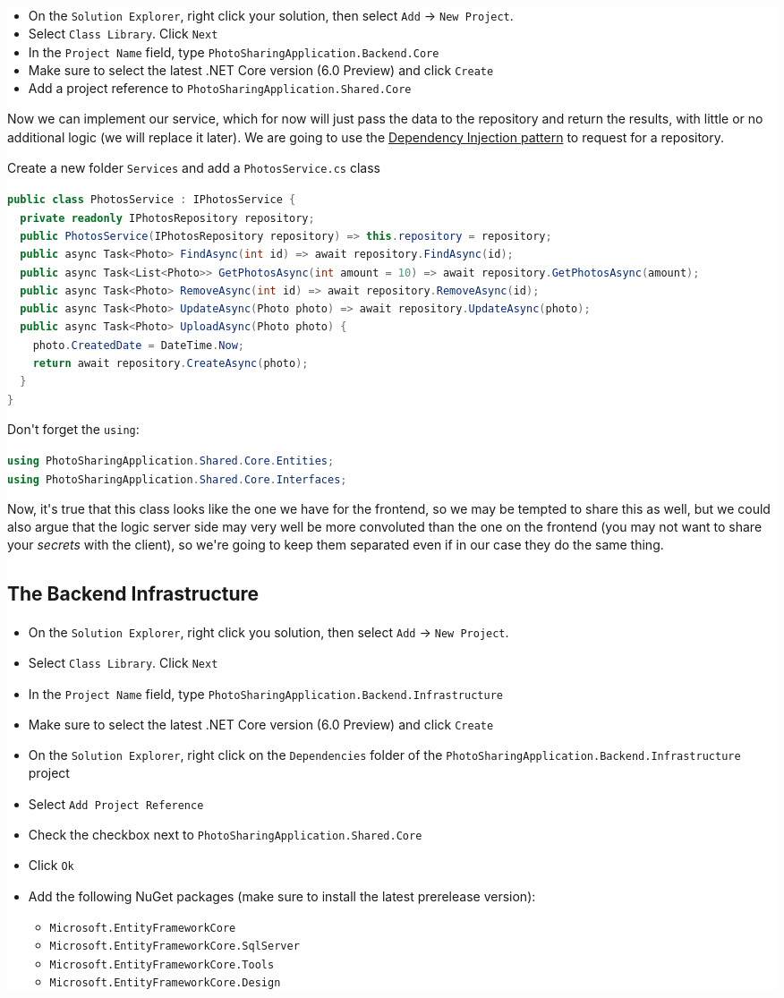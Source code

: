 - On the `Solution Explorer`, right click your solution, then select `Add` -> `New Project`.
- Select `Class Library`. Click `Next`
- In the  `Project Name` field, type `PhotoSharingApplication.Backend.Core`
- Make sure to select the latest .NET Core version (6.0 Preview) and click `Create`
- Add a project reference to `PhotoSharingApplication.Shared.Core`

Now we can implement our service, which for now will just pass the data to the repository and return the results, with little or no additional logic (we will replace it later). We are going to use the [Dependency Injection pattern](https://martinfowler.com/articles/injection.html?) to request for a repository.

Create a new folder `Services` and add a `PhotosService.cs` class

```cs
public class PhotosService : IPhotosService {
  private readonly IPhotosRepository repository;
  public PhotosService(IPhotosRepository repository) => this.repository = repository;
  public async Task<Photo> FindAsync(int id) => await repository.FindAsync(id);
  public async Task<List<Photo>> GetPhotosAsync(int amount = 10) => await repository.GetPhotosAsync(amount);
  public async Task<Photo> RemoveAsync(int id) => await repository.RemoveAsync(id);
  public async Task<Photo> UpdateAsync(Photo photo) => await repository.UpdateAsync(photo);
  public async Task<Photo> UploadAsync(Photo photo) {
    photo.CreatedDate = DateTime.Now;
    return await repository.CreateAsync(photo);
  }
}
```

Don't forget the `using`:

```cs
using PhotoSharingApplication.Shared.Core.Entities;
using PhotoSharingApplication.Shared.Core.Interfaces;
```

Now, it's true that this class looks like the one we have for the frontend, so we may be tempted to share this as well, but we could also argue that the logic server side may very well be more convoluted than the one on the frontend (you may not want to share your *secrets* with the client), so we're going to keep them separated even if in our case they do the same thing.

## The Backend Infrastructure

- On the `Solution Explorer`, right click you solution, then select `Add` -> `New Project`.
- Select `Class Library`. Click `Next`
- In the  `Project Name` field, type `PhotoSharingApplication.Backend.Infrastructure`
- Make sure to select the latest .NET Core version (6.0 Preview) and click `Create`
- On the `Solution Explorer`, right click on the `Dependencies` folder of the `PhotoSharingApplication.Backend.Infrastructure` project
- Select `Add Project Reference`
- Check the checkbox next to `PhotoSharingApplication.Shared.Core`
- Click `Ok`

- Add the following NuGet packages (make sure to install the latest prerelease version):
    - `Microsoft.EntityFrameworkCore`
    - `Microsoft.EntityFrameworkCore.SqlServer`
    - `Microsoft.EntityFrameworkCore.Tools`
    - `Microsoft.EntityFrameworkCore.Design`
